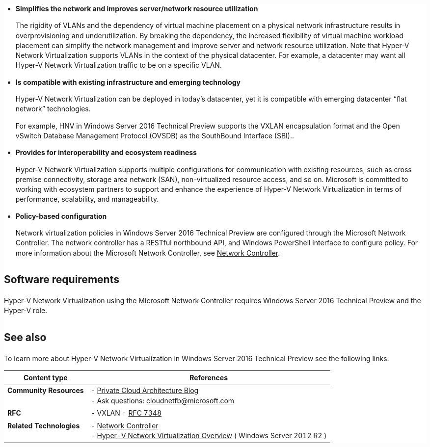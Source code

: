 -   **Simplifies the network and improves server\/network resource utilization**  
  
    The rigidity of VLANs and the dependency of virtual machine placement on a physical network infrastructure results in overprovisioning and underutilization. By breaking the dependency, the increased flexibility of virtual machine workload placement can simplify the network management and improve server and network resource utilization. Note that Hyper\-V Network Virtualization supports VLANs in the context of the physical datacenter. For example, a datacenter may want all Hyper\-V Network Virtualization traffic to be on a specific VLAN.  
  
-   **Is compatible with existing infrastructure and emerging technology**  
  
    Hyper\-V Network Virtualization can be deployed in today’s datacenter, yet it is compatible with emerging datacenter “flat network” technologies.  
  
    For example, HNV in Windows Server 2016 Technical Preview supports the VXLAN encapsulation format and the Open vSwitch Database Management Protocol \(OVSDB\) as the SouthBound Interface \(SBI\)..  
  
-   **Provides for interoperability and ecosystem readiness**  
  
    Hyper\-V Network Virtualization supports multiple configurations for communication with existing resources, such as cross premise connectivity, storage area network \(SAN\), non\-virtualized resource access, and so on. Microsoft is committed to working with ecosystem partners to support and enhance the experience of Hyper\-V Network Virtualization in terms of performance, scalability, and manageability.  
  
-   **Policy\-based configuration**  
  
    Network virtualization policies in Windows Server 2016 Technical Preview are configured through the Microsoft Network Controller. The network controller has a RESTful northbound API, and Windows PowerShell interface to configure policy. For more information about the Microsoft Network Controller, see [Network Controller](../../../sdn/technologies/network-controller/../../../sdn/technologies/network-controller/Network-Controller.md).  
  
## <a name="BKMK_SOFT"></a>Software requirements  
Hyper\-V Network Virtualization using the Microsoft Network Controller requires Windows Server 2016 Technical Preview and the Hyper\-V role.  
  
## <a name="BKMK_LINKS"></a>See also  
To learn more about Hyper\-V Network Virtualization in Windows Server 2016 Technical Preview see the following links:  
  
|Content type|References|  
|----------------|--------------|  
|**Community Resources**|-   [Private Cloud Architecture Blog](http://blogs.technet.com/b/privatecloud/archive/2012/03/19/cloud-datacenter-network-architecture-in-the-windows-server-8-era.aspx)<br />-   Ask questions: [cloudnetfb@microsoft.com](mailto:%20cloudnetfb@microsoft.com)|  
|**RFC**|-   VXLAN \- [RFC 7348](http://www.rfc-editor.org/info/rfc7348)|  
|**Related Technologies**|-   [Network Controller](../../../sdn/technologies/network-controller/../../../sdn/technologies/network-controller/Network-Controller.md)<br />-   [Hyper-V Network Virtualization Overview](assetId:///bf1dba9d-1960-4dd2-a5e2-99466a02044b) \( Windows Server 2012 R2 \)|  
  

